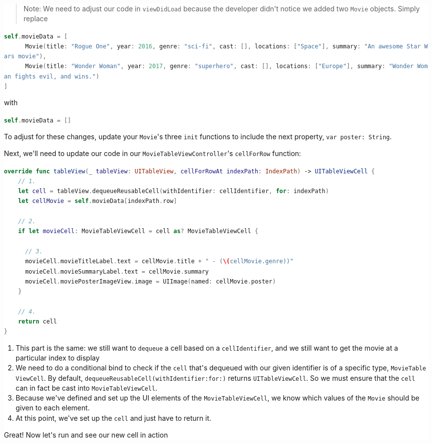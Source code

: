 > Note: We need to adjust our code in `viewDidLoad` because the developer didn't notice we added two `Movie` objects. Simply replace
```swift
self.movieData = [
      Movie(title: "Rogue One", year: 2016, genre: "sci-fi", cast: [], locations: ["Space"], summary: "An awesome Star Wars movie"),
      Movie(title: "Wonder Woman", year: 2017, genre: "superhero", cast: [], locations: ["Europe"], summary: "Wonder Woman fights evil, and wins.")
]
```
with
```swift
self.movieData = []
```

To adjust for these changes, update your `Movie`'s three `init` functions to include the next property, `var poster: String`.

Next, we'll need to update our code in our `MovieTableViewController`'s `cellForRow` function:

```swift
override func tableView(_ tableView: UITableView, cellForRowAt indexPath: IndexPath) -> UITableViewCell {
    // 1.
    let cell = tableView.dequeueReusableCell(withIdentifier: cellIdentifier, for: indexPath)
    let cellMovie = self.movieData[indexPath.row]

    // 2.
    if let movieCell: MovieTableViewCell = cell as? MovieTableViewCell {

      // 3.
      movieCell.movieTitleLabel.text = cellMovie.title + " - (\(cellMovie.genre))"
      movieCell.movieSummaryLabel.text = cellMovie.summary
      movieCell.moviePosterImageView.image = UIImage(named: cellMovie.poster)
    }

    // 4.
    return cell
}
```

1. This part is the same: we still want to `dequeue` a cell based on a `cellIdentifier`, and we still want to get the movie at a particular index to display
2. We need to do a conditional bind to check if the `cell` that's dequeued with our given identifier is of a specific type, `MovieTableViewCell`. By default, `dequeueReusableCell(withIdentifier:for:)` returns `UITableViewCell`. So we must ensure that the `cell` can in fact be cast into `MovieTableViewCell`.
3. Because we've defined and set up the UI elements of the `MovieTableViewCell`, we know which values of the `Movie` should be given to each element.
4. At this point, we've set up the `cell` and just have to return it.

Great! Now let's run and see our new cell in action
